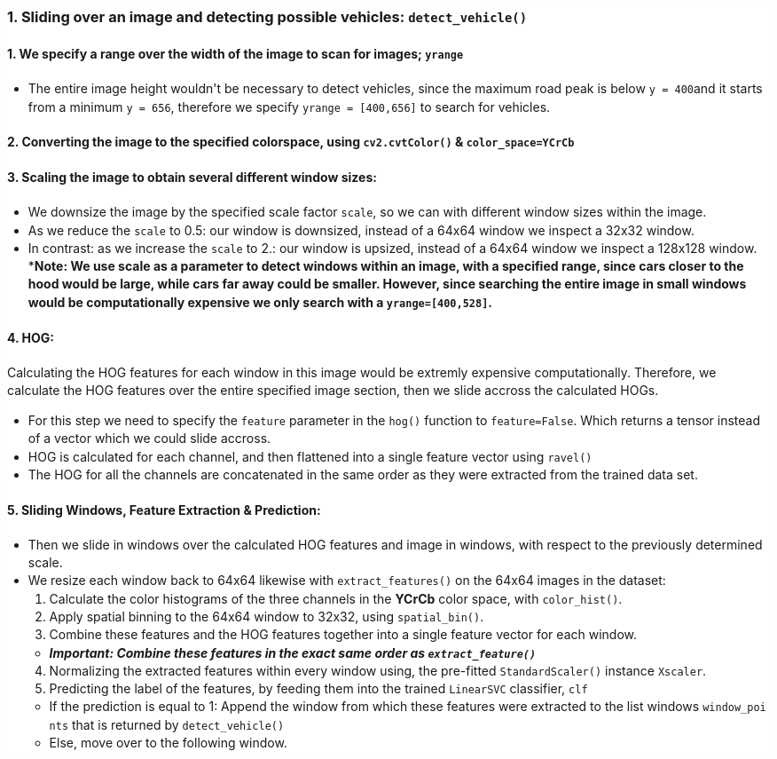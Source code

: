 ### 1. Sliding over an image and detecting possible vehicles: `detect_vehicle()`

#### 1. We specify a range over the width of the image to scan for images; `yrange`
* The entire image height wouldn't be necessary to detect vehicles, since the maximum road peak is below `y = 400`and it starts from a minimum `y = 656`, therefore we specify `yrange = [400,656]` to search for vehicles.

#### 2. Converting the image to the specified colorspace, using `cv2.cvtColor()` & `color_space=YCrCb`

#### 3. Scaling the image to obtain several different window sizes:
* We downsize the image by the specified scale factor `scale`, so we can with different window sizes within the image.
* As we reduce the `scale` to 0.5: our window is downsized, instead of a 64x64 window we inspect a 32x32 window.
* In contrast: as we increase the `scale` to 2.: our window is upsized, instead of a 64x64 window we inspect a 128x128 window.
***Note: We use scale as a parameter to detect windows within an image, with a specified range, since cars closer to the hood would be large, while cars far away could be smaller. However, since searching the entire image in small windows would be computationally expensive we only search with a `yrange=[400,528]`.**

#### 4. HOG:
Calculating the HOG features for each window in this image would be extremly expensive computationally. Therefore, we calculate the HOG features over the entire specified image section, then we slide accross the calculated HOGs. 
* For this step we need to specify the `feature` parameter in the `hog()` function to `feature=False`. Which returns a tensor instead of a vector which we could slide accross.
* HOG is calculated for each channel, and then flattened into a single feature vector using `ravel()`
* The HOG for all the channels are concatenated in the same order as they were extracted from the trained data set.

#### 5. Sliding Windows, Feature Extraction & Prediction:
* Then we slide in windows over the calculated HOG features and image in windows, with respect to the previously determined scale.
* We resize each window back to 64x64 likewise with `extract_features()` on the 64x64 images in the dataset:
  1. Calculate the color histograms of the three channels in the **YCrCb** color space, with `color_hist()`.
  2. Apply spatial binning to the 64x64 window to 32x32, using `spatial_bin()`.
  3. Combine these features and the HOG features together into a single feature vector for each window.
    * ***Important: Combine these features in the exact same order as `extract_feature()`***
  4. Normalizing the extracted features within every window using, the pre-fitted `StandardScaler()` instance `Xscaler`.
  5. Predicting the label of the features, by feeding them into the trained `LinearSVC` classifier, `clf` 
    * If the prediction is equal to 1: Append the window from which these features were extracted to the list windows `window_points` that is returned by `detect_vehicle()`
    * Else, move over to the following window.
